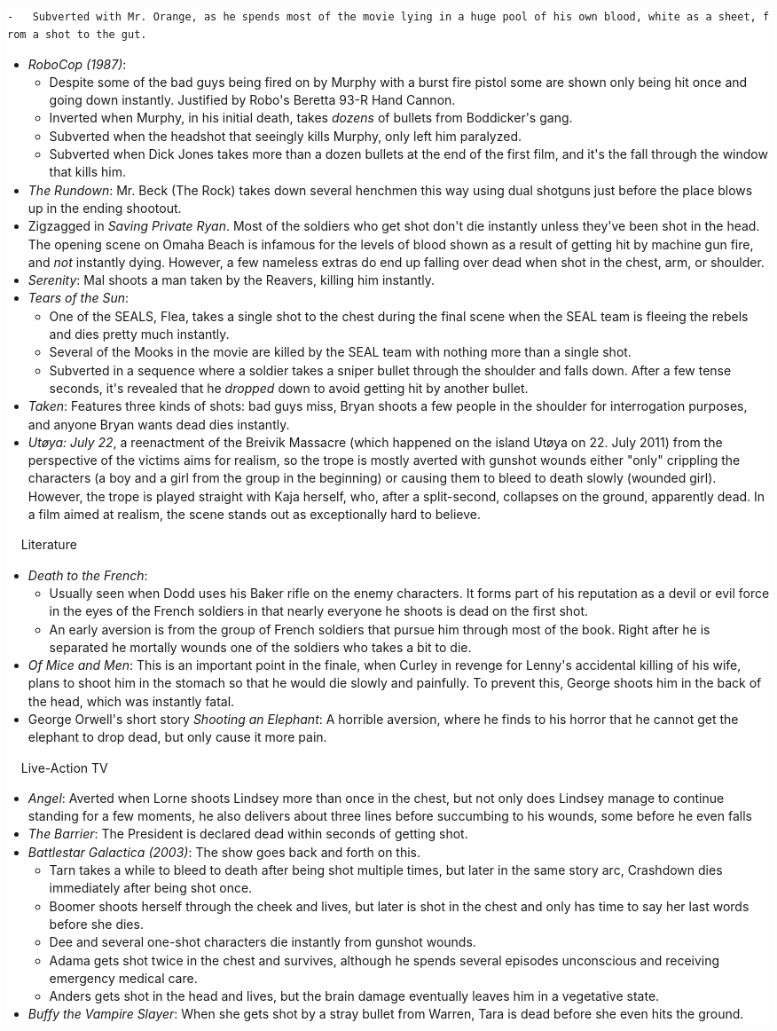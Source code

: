     -   Subverted with Mr. Orange, as he spends most of the movie lying in a huge pool of his own blood, white as a sheet, from a shot to the gut.
-   _RoboCop (1987)_:
    -   Despite some of the bad guys being fired on by Murphy with a burst fire pistol some are shown only being hit once and going down instantly. Justified by Robo's Beretta 93-R Hand Cannon.
    -   Inverted when Murphy, in his initial death, takes _dozens_ of bullets from Boddicker's gang.
    -   Subverted when the headshot that seeingly kills Murphy, only left him paralyzed.
    -   Subverted when Dick Jones takes more than a dozen bullets at the end of the first film, and it's the fall through the window that kills him.
-   _The Rundown_: Mr. Beck (The Rock) takes down several henchmen this way using dual shotguns just before the place blows up in the ending shootout.
-   Zigzagged in _Saving Private Ryan_. Most of the soldiers who get shot don't die instantly unless they've been shot in the head. The opening scene on Omaha Beach is infamous for the levels of blood shown as a result of getting hit by machine gun fire, and _not_ instantly dying. However, a few nameless extras do end up falling over dead when shot in the chest, arm, or shoulder.
-   _Serenity_: Mal shoots a man taken by the Reavers, killing him instantly.
-   _Tears of the Sun_:
    -   One of the SEALS, Flea, takes a single shot to the chest during the final scene when the SEAL team is fleeing the rebels and dies pretty much instantly.
    -   Several of the Mooks in the movie are killed by the SEAL team with nothing more than a single shot.
    -   Subverted in a sequence where a soldier takes a sniper bullet through the shoulder and falls down. After a few tense seconds, it's revealed that he _dropped_ down to avoid getting hit by another bullet.
-   _Taken_: Features three kinds of shots: bad guys miss, Bryan shoots a few people in the shoulder for interrogation purposes, and anyone Bryan wants dead dies instantly.
-   _Utøya: July 22_, a reenactment of the Breivik Massacre (which happened on the island Utøya on 22. July 2011) from the perspective of the victims aims for realism, so the trope is mostly averted with gunshot wounds either "only" crippling the characters (a boy and a girl from the group in the beginning) or causing them to bleed to death slowly (wounded girl). However, the trope is played straight with Kaja herself, who, after a split-second, collapses on the ground, apparently dead. In a film aimed at realism, the scene stands out as exceptionally hard to believe.

    Literature 

-   _Death to the French_:
    -   Usually seen when Dodd uses his Baker rifle on the enemy characters. It forms part of his reputation as a devil or evil force in the eyes of the French soldiers in that nearly everyone he shoots is dead on the first shot.
    -   An early aversion is from the group of French soldiers that pursue him through most of the book. Right after he is separated he mortally wounds one of the soldiers who takes a bit to die.
-   _Of Mice and Men_: This is an important point in the finale, when Curley in revenge for Lenny's accidental killing of his wife, plans to shoot him in the stomach so that he would die slowly and painfully. To prevent this, George shoots him in the back of the head, which was instantly fatal.
-   George Orwell's short story _Shooting an Elephant_: A horrible aversion, where he finds to his horror that he cannot get the elephant to drop dead, but only cause it more pain.

    Live-Action TV 

-   _Angel_: Averted when Lorne shoots Lindsey more than once in the chest, but not only does Lindsey manage to continue standing for a few moments, he also delivers about three lines before succumbing to his wounds, some before he even falls
-   _The Barrier_: The President is declared dead within seconds of getting shot.
-   _Battlestar Galactica (2003)_: The show goes back and forth on this.
    -   Tarn takes a while to bleed to death after being shot multiple times, but later in the same story arc, Crashdown dies immediately after being shot once.
    -   Boomer shoots herself through the cheek and lives, but later is shot in the chest and only has time to say her last words before she dies.
    -   Dee and several one-shot characters die instantly from gunshot wounds.
    -   Adama gets shot twice in the chest and survives, although he spends several episodes unconscious and receiving emergency medical care.
    -   Anders gets shot in the head and lives, but the brain damage eventually leaves him in a vegetative state.
-   _Buffy the Vampire Slayer_: When she gets shot by a stray bullet from Warren, Tara is dead before she even hits the ground.